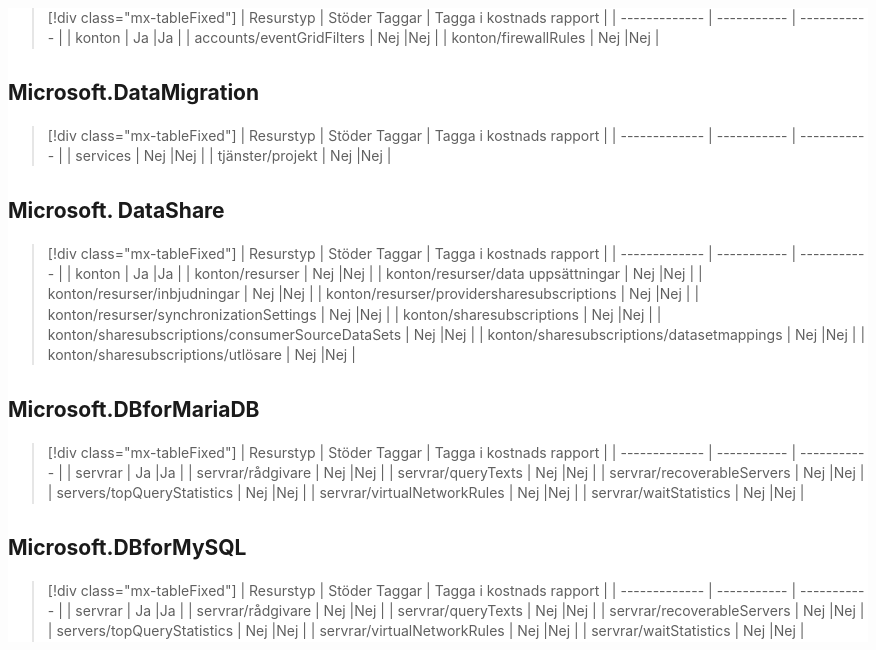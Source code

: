 > [!div class="mx-tableFixed"]
> | Resurstyp | Stöder Taggar | Tagga i kostnads rapport |
> | ------------- | ----------- | ----------- |
> | konton | Ja |Ja |
> | accounts/eventGridFilters | Nej |Nej |
> | konton/firewallRules | Nej |Nej |

## <a name="microsoftdatamigration"></a>Microsoft.DataMigration

> [!div class="mx-tableFixed"]
> | Resurstyp | Stöder Taggar | Tagga i kostnads rapport |
> | ------------- | ----------- | ----------- |
> | services | Nej |Nej |
> | tjänster/projekt | Nej |Nej |

## <a name="microsoftdatashare"></a>Microsoft. DataShare

> [!div class="mx-tableFixed"]
> | Resurstyp | Stöder Taggar | Tagga i kostnads rapport |
> | ------------- | ----------- | ----------- |
> | konton | Ja |Ja |
> | konton/resurser | Nej |Nej |
> | konton/resurser/data uppsättningar | Nej |Nej |
> | konton/resurser/inbjudningar | Nej |Nej |
> | konton/resurser/providersharesubscriptions | Nej |Nej |
> | konton/resurser/synchronizationSettings | Nej |Nej |
> | konton/sharesubscriptions | Nej |Nej |
> | konton/sharesubscriptions/consumerSourceDataSets | Nej |Nej |
> | konton/sharesubscriptions/datasetmappings | Nej |Nej |
> | konton/sharesubscriptions/utlösare | Nej |Nej |

## <a name="microsoftdbformariadb"></a>Microsoft.DBforMariaDB

> [!div class="mx-tableFixed"]
> | Resurstyp | Stöder Taggar | Tagga i kostnads rapport |
> | ------------- | ----------- | ----------- |
> | servrar | Ja |Ja |
> | servrar/rådgivare | Nej |Nej |
> | servrar/queryTexts | Nej |Nej |
> | servrar/recoverableServers | Nej |Nej |
> | servers/topQueryStatistics | Nej |Nej |
> | servrar/virtualNetworkRules | Nej |Nej |
> | servrar/waitStatistics | Nej |Nej |

## <a name="microsoftdbformysql"></a>Microsoft.DBforMySQL

> [!div class="mx-tableFixed"]
> | Resurstyp | Stöder Taggar | Tagga i kostnads rapport |
> | ------------- | ----------- | ----------- |
> | servrar | Ja |Ja |
> | servrar/rådgivare | Nej |Nej |
> | servrar/queryTexts | Nej |Nej |
> | servrar/recoverableServers | Nej |Nej |
> | servers/topQueryStatistics | Nej |Nej |
> | servrar/virtualNetworkRules | Nej |Nej |
> | servrar/waitStatistics | Nej |Nej |

